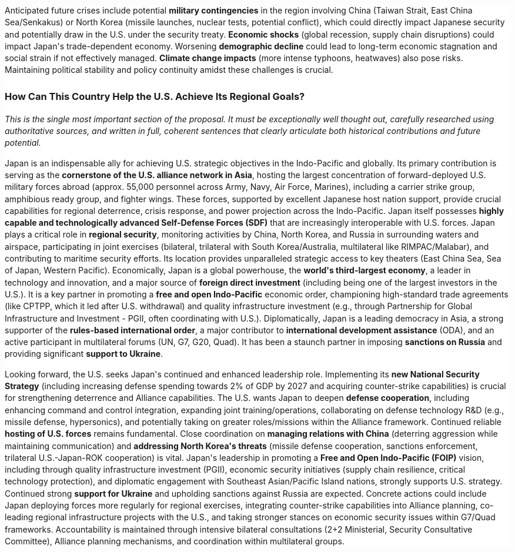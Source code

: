 Anticipated future crises include potential **military contingencies** in the region involving China (Taiwan Strait, East China Sea/Senkakus) or North Korea (missile launches, nuclear tests, potential conflict), which could directly impact Japanese security and potentially draw in the U.S. under the security treaty. **Economic shocks** (global recession, supply chain disruptions) could impact Japan's trade-dependent economy. Worsening **demographic decline** could lead to long-term economic stagnation and social strain if not effectively managed. **Climate change impacts** (more intense typhoons, heatwaves) also pose risks. Maintaining political stability and policy continuity amidst these challenges is crucial.

### **How Can This Country Help the U.S. Achieve Its Regional Goals?**

*This is the single most important section of the proposal. It must be exceptionally well thought out, carefully researched using authoritative sources, and written in full, coherent sentences that clearly articulate both historical contributions and future potential.*

Japan is an indispensable ally for achieving U.S. strategic objectives in the Indo-Pacific and globally. Its primary contribution is serving as the **cornerstone of the U.S. alliance network in Asia**, hosting the largest concentration of forward-deployed U.S. military forces abroad (approx. 55,000 personnel across Army, Navy, Air Force, Marines), including a carrier strike group, amphibious ready group, and fighter wings. These forces, supported by excellent Japanese host nation support, provide crucial capabilities for regional deterrence, crisis response, and power projection across the Indo-Pacific. Japan itself possesses **highly capable and technologically advanced Self-Defense Forces (SDF)** that are increasingly interoperable with U.S. forces. Japan plays a critical role in **regional security**, monitoring activities by China, North Korea, and Russia in surrounding waters and airspace, participating in joint exercises (bilateral, trilateral with South Korea/Australia, multilateral like RIMPAC/Malabar), and contributing to maritime security efforts. Its location provides unparalleled strategic access to key theaters (East China Sea, Sea of Japan, Western Pacific). Economically, Japan is a global powerhouse, the **world's third-largest economy**, a leader in technology and innovation, and a major source of **foreign direct investment** (including being one of the largest investors in the U.S.). It is a key partner in promoting a **free and open Indo-Pacific** economic order, championing high-standard trade agreements (like CPTPP, which it led after U.S. withdrawal) and quality infrastructure investment (e.g., through Partnership for Global Infrastructure and Investment - PGII, often coordinating with U.S.). Diplomatically, Japan is a leading democracy in Asia, a strong supporter of the **rules-based international order**, a major contributor to **international development assistance** (ODA), and an active participant in multilateral forums (UN, G7, G20, Quad). It has been a staunch partner in imposing **sanctions on Russia** and providing significant **support to Ukraine**.

Looking forward, the U.S. seeks Japan's continued and enhanced leadership role. Implementing its **new National Security Strategy** (including increasing defense spending towards 2% of GDP by 2027 and acquiring counter-strike capabilities) is crucial for strengthening deterrence and Alliance capabilities. The U.S. wants Japan to deepen **defense cooperation**, including enhancing command and control integration, expanding joint training/operations, collaborating on defense technology R&D (e.g., missile defense, hypersonics), and potentially taking on greater roles/missions within the Alliance framework. Continued reliable **hosting of U.S. forces** remains fundamental. Close coordination on **managing relations with China** (deterring aggression while maintaining communication) and **addressing North Korea's threats** (missile defense cooperation, sanctions enforcement, trilateral U.S.-Japan-ROK cooperation) is vital. Japan's leadership in promoting a **Free and Open Indo-Pacific (FOIP)** vision, including through quality infrastructure investment (PGII), economic security initiatives (supply chain resilience, critical technology protection), and diplomatic engagement with Southeast Asian/Pacific Island nations, strongly supports U.S. strategy. Continued strong **support for Ukraine** and upholding sanctions against Russia are expected. Concrete actions could include Japan deploying forces more regularly for regional exercises, integrating counter-strike capabilities into Alliance planning, co-leading regional infrastructure projects with the U.S., and taking stronger stances on economic security issues within G7/Quad frameworks. Accountability is maintained through intensive bilateral consultations (2+2 Ministerial, Security Consultative Committee), Alliance planning mechanisms, and coordination within multilateral groups.
